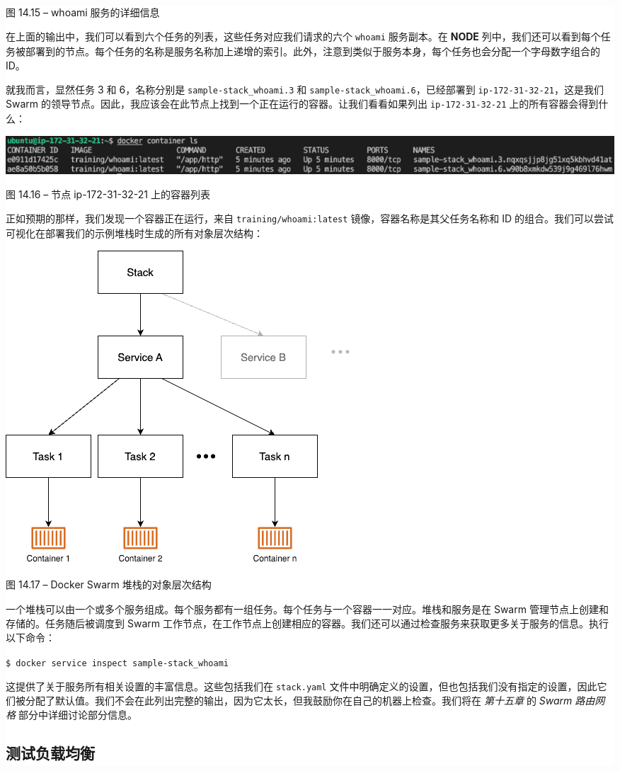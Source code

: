 图 14.15 – whoami 服务的详细信息

在上面的输出中，我们可以看到六个任务的列表，这些任务对应我们请求的六个 `whoami` 服务副本。在 **NODE** 列中，我们还可以看到每个任务被部署到的节点。每个任务的名称是服务名称加上递增的索引。此外，注意到类似于服务本身，每个任务也会分配一个字母数字组合的 ID。

就我而言，显然任务 3 和 6，名称分别是 `sample-stack_whoami.3` 和 `sample-stack_whoami.6`，已经部署到 `ip-172-31-32-21`，这是我们 Swarm 的领导节点。因此，我应该会在此节点上找到一个正在运行的容器。让我们看看如果列出 `ip-172-31-32-21` 上的所有容器会得到什么：

![图 14.16 – 节点 ip-172-31-32-21 上的容器列表](img/Figure_14.16_B19199.jpg)

图 14.16 – 节点 ip-172-31-32-21 上的容器列表

正如预期的那样，我们发现一个容器正在运行，来自 `training/whoami:latest` 镜像，容器名称是其父任务名称和 ID 的组合。我们可以尝试可视化在部署我们的示例堆栈时生成的所有对象层次结构：

![图 14.17 – Docker Swarm 堆栈的对象层次结构](img/Figure_14.17_B19199.jpg)

图 14.17 – Docker Swarm 堆栈的对象层次结构

一个堆栈可以由一个或多个服务组成。每个服务都有一组任务。每个任务与一个容器一一对应。堆栈和服务是在 Swarm 管理节点上创建和存储的。任务随后被调度到 Swarm 工作节点，在工作节点上创建相应的容器。我们还可以通过检查服务来获取更多关于服务的信息。执行以下命令：

```
$ docker service inspect sample-stack_whoami
```

这提供了关于服务所有相关设置的丰富信息。这些包括我们在 `stack.yaml` 文件中明确定义的设置，但也包括我们没有指定的设置，因此它们被分配了默认值。我们不会在此列出完整的输出，因为它太长，但我鼓励你在自己的机器上检查。我们将在 *第十五章* 的 *Swarm 路由网格* 部分中详细讨论部分信息。

## 测试负载均衡
